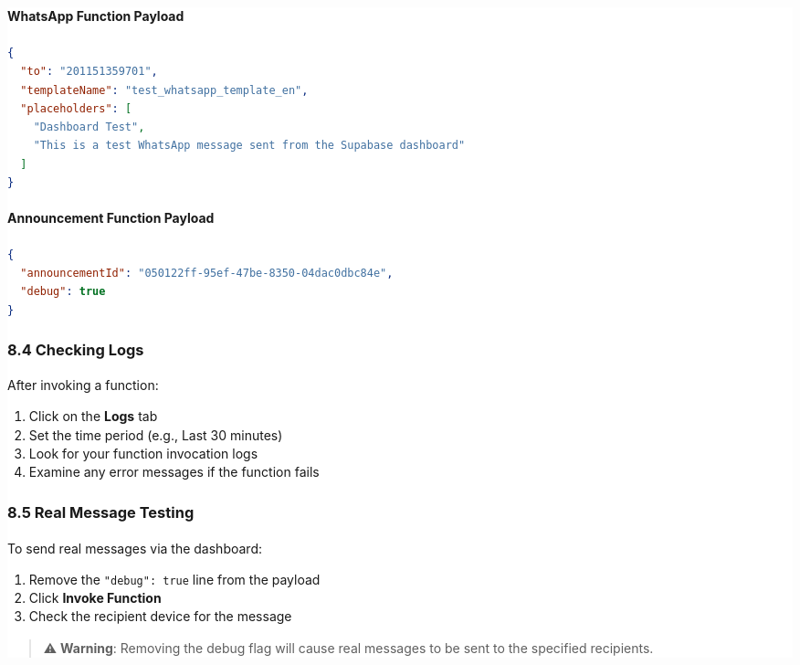 #### WhatsApp Function Payload
```json
{
  "to": "201151359701",
  "templateName": "test_whatsapp_template_en",
  "placeholders": [
    "Dashboard Test",
    "This is a test WhatsApp message sent from the Supabase dashboard"
  ]
}
```

#### Announcement Function Payload
```json
{
  "announcementId": "050122ff-95ef-47be-8350-04dac0dbc84e",
  "debug": true
}
```

### 8.4 Checking Logs

After invoking a function:
1. Click on the **Logs** tab
2. Set the time period (e.g., Last 30 minutes)
3. Look for your function invocation logs
4. Examine any error messages if the function fails

### 8.5 Real Message Testing

To send real messages via the dashboard:
1. Remove the `"debug": true` line from the payload
2. Click **Invoke Function**
3. Check the recipient device for the message

> ⚠️ **Warning**: Removing the debug flag will cause real messages to be sent to the specified recipients. 
